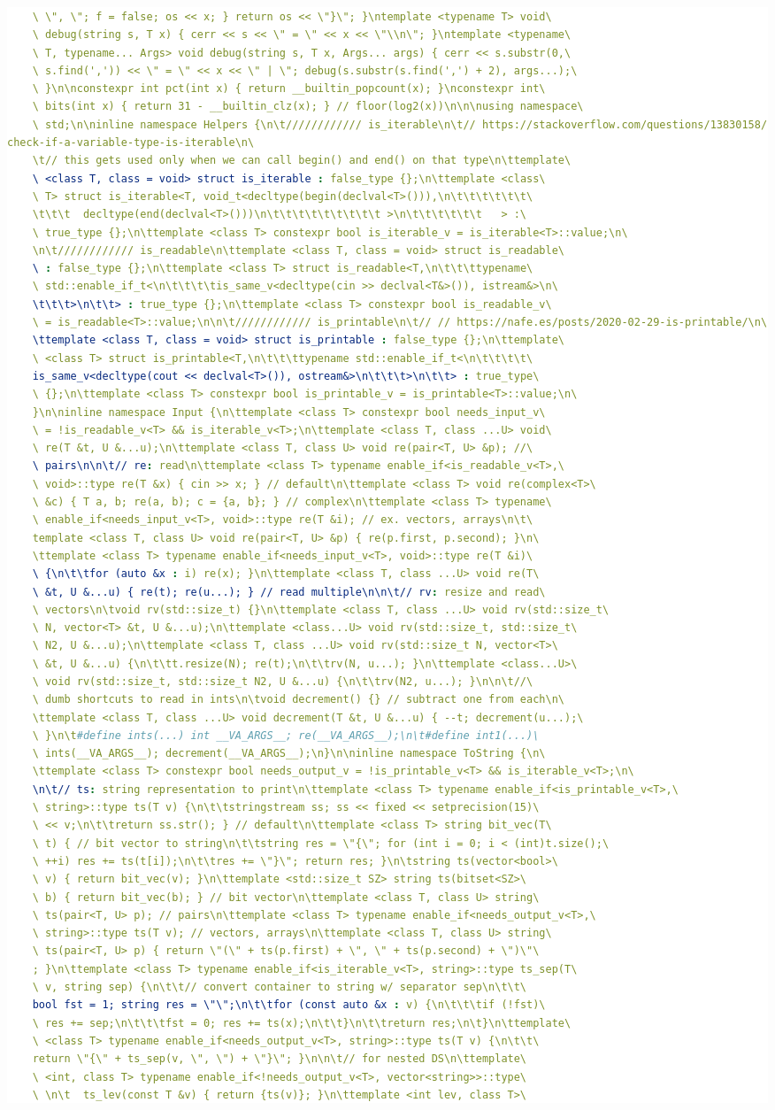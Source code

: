 ```yaml
    \ \", \"; f = false; os << x; } return os << \"}\"; }\ntemplate <typename T> void\
    \ debug(string s, T x) { cerr << s << \" = \" << x << \"\\n\"; }\ntemplate <typename\
    \ T, typename... Args> void debug(string s, T x, Args... args) { cerr << s.substr(0,\
    \ s.find(',')) << \" = \" << x << \" | \"; debug(s.substr(s.find(',') + 2), args...);\
    \ }\n\nconstexpr int pct(int x) { return __builtin_popcount(x); }\nconstexpr int\
    \ bits(int x) { return 31 - __builtin_clz(x); } // floor(log2(x))\n\n\nusing namespace\
    \ std;\n\ninline namespace Helpers {\n\t//////////// is_iterable\n\t// https://stackoverflow.com/questions/13830158/check-if-a-variable-type-is-iterable\n\
    \t// this gets used only when we can call begin() and end() on that type\n\ttemplate\
    \ <class T, class = void> struct is_iterable : false_type {};\n\ttemplate <class\
    \ T> struct is_iterable<T, void_t<decltype(begin(declval<T>())),\n\t\t\t\t\t\t\
    \t\t\t  decltype(end(declval<T>()))\n\t\t\t\t\t\t\t\t\t >\n\t\t\t\t\t\t   > :\
    \ true_type {};\n\ttemplate <class T> constexpr bool is_iterable_v = is_iterable<T>::value;\n\
    \n\t//////////// is_readable\n\ttemplate <class T, class = void> struct is_readable\
    \ : false_type {};\n\ttemplate <class T> struct is_readable<T,\n\t\t\ttypename\
    \ std::enable_if_t<\n\t\t\t\tis_same_v<decltype(cin >> declval<T&>()), istream&>\n\
    \t\t\t>\n\t\t> : true_type {};\n\ttemplate <class T> constexpr bool is_readable_v\
    \ = is_readable<T>::value;\n\n\t//////////// is_printable\n\t// // https://nafe.es/posts/2020-02-29-is-printable/\n\
    \ttemplate <class T, class = void> struct is_printable : false_type {};\n\ttemplate\
    \ <class T> struct is_printable<T,\n\t\t\ttypename std::enable_if_t<\n\t\t\t\t\
    is_same_v<decltype(cout << declval<T>()), ostream&>\n\t\t\t>\n\t\t> : true_type\
    \ {};\n\ttemplate <class T> constexpr bool is_printable_v = is_printable<T>::value;\n\
    }\n\ninline namespace Input {\n\ttemplate <class T> constexpr bool needs_input_v\
    \ = !is_readable_v<T> && is_iterable_v<T>;\n\ttemplate <class T, class ...U> void\
    \ re(T &t, U &...u);\n\ttemplate <class T, class U> void re(pair<T, U> &p); //\
    \ pairs\n\n\t// re: read\n\ttemplate <class T> typename enable_if<is_readable_v<T>,\
    \ void>::type re(T &x) { cin >> x; } // default\n\ttemplate <class T> void re(complex<T>\
    \ &c) { T a, b; re(a, b); c = {a, b}; } // complex\n\ttemplate <class T> typename\
    \ enable_if<needs_input_v<T>, void>::type re(T &i); // ex. vectors, arrays\n\t\
    template <class T, class U> void re(pair<T, U> &p) { re(p.first, p.second); }\n\
    \ttemplate <class T> typename enable_if<needs_input_v<T>, void>::type re(T &i)\
    \ {\n\t\tfor (auto &x : i) re(x); }\n\ttemplate <class T, class ...U> void re(T\
    \ &t, U &...u) { re(t); re(u...); } // read multiple\n\n\t// rv: resize and read\
    \ vectors\n\tvoid rv(std::size_t) {}\n\ttemplate <class T, class ...U> void rv(std::size_t\
    \ N, vector<T> &t, U &...u);\n\ttemplate <class...U> void rv(std::size_t, std::size_t\
    \ N2, U &...u);\n\ttemplate <class T, class ...U> void rv(std::size_t N, vector<T>\
    \ &t, U &...u) {\n\t\tt.resize(N); re(t);\n\t\trv(N, u...); }\n\ttemplate <class...U>\
    \ void rv(std::size_t, std::size_t N2, U &...u) {\n\t\trv(N2, u...); }\n\n\t//\
    \ dumb shortcuts to read in ints\n\tvoid decrement() {} // subtract one from each\n\
    \ttemplate <class T, class ...U> void decrement(T &t, U &...u) { --t; decrement(u...);\
    \ }\n\t#define ints(...) int __VA_ARGS__; re(__VA_ARGS__);\n\t#define int1(...)\
    \ ints(__VA_ARGS__); decrement(__VA_ARGS__);\n}\n\ninline namespace ToString {\n\
    \ttemplate <class T> constexpr bool needs_output_v = !is_printable_v<T> && is_iterable_v<T>;\n\
    \n\t// ts: string representation to print\n\ttemplate <class T> typename enable_if<is_printable_v<T>,\
    \ string>::type ts(T v) {\n\t\tstringstream ss; ss << fixed << setprecision(15)\
    \ << v;\n\t\treturn ss.str(); } // default\n\ttemplate <class T> string bit_vec(T\
    \ t) { // bit vector to string\n\t\tstring res = \"{\"; for (int i = 0; i < (int)t.size();\
    \ ++i) res += ts(t[i]);\n\t\tres += \"}\"; return res; }\n\tstring ts(vector<bool>\
    \ v) { return bit_vec(v); }\n\ttemplate <std::size_t SZ> string ts(bitset<SZ>\
    \ b) { return bit_vec(b); } // bit vector\n\ttemplate <class T, class U> string\
    \ ts(pair<T, U> p); // pairs\n\ttemplate <class T> typename enable_if<needs_output_v<T>,\
    \ string>::type ts(T v); // vectors, arrays\n\ttemplate <class T, class U> string\
    \ ts(pair<T, U> p) { return \"(\" + ts(p.first) + \", \" + ts(p.second) + \")\"\
    ; }\n\ttemplate <class T> typename enable_if<is_iterable_v<T>, string>::type ts_sep(T\
    \ v, string sep) {\n\t\t// convert container to string w/ separator sep\n\t\t\
    bool fst = 1; string res = \"\";\n\t\tfor (const auto &x : v) {\n\t\t\tif (!fst)\
    \ res += sep;\n\t\t\tfst = 0; res += ts(x);\n\t\t}\n\t\treturn res;\n\t}\n\ttemplate\
    \ <class T> typename enable_if<needs_output_v<T>, string>::type ts(T v) {\n\t\t\
    return \"{\" + ts_sep(v, \", \") + \"}\"; }\n\n\t// for nested DS\n\ttemplate\
    \ <int, class T> typename enable_if<!needs_output_v<T>, vector<string>>::type\
    \ \n\t  ts_lev(const T &v) { return {ts(v)}; }\n\ttemplate <int lev, class T>\
```